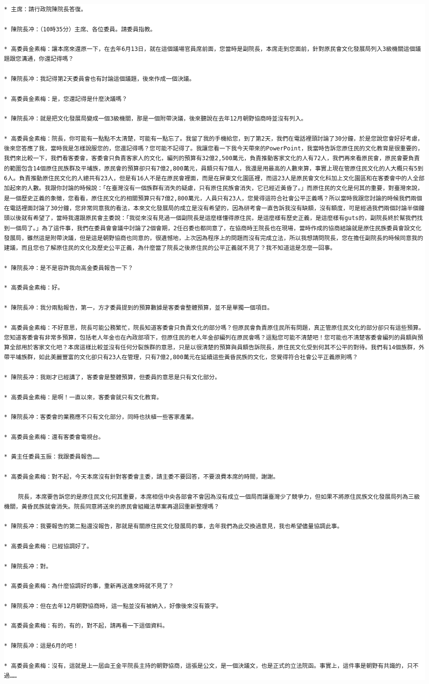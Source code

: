     * 主席：請行政院陳院長答復。

    * 陳院長冲：（10時35分）主席、各位委員。請委員指教。

    * 高委員金素梅：讓本席來還原一下，在去年6月13日，就在這個議場官員席前面，您當時是副院長，本席走到您面前，針對原民會文化發展局列入3級機關這個議題跟您溝通，你還記得嗎？

    * 陳院長冲：我記得第2天委員會也有討論這個議題，後來作成一個決議。

    * 高委員金素梅：是，您還記得是什麼決議嗎？

    * 陳院長冲：就是把文化發展局變成一個3級機關，那是一個附帶決議，後來聽說在去年12月朝野協商時並沒有列入。

    * 高委員金素梅：院長，你可能有一點點不太清楚，可能有一點忘了。我留了我的手機給您，到了第2天，我們在電話裡頭討論了30分鐘，於是您說您會好好考慮，後來您答應了我，當時我是怎樣說服您的，您還記得嗎？您可能不記得了。我讓您看一下我今天帶來的PowerPoint，我當時告訴您原住民的文化教育是很重要的，我們來比較一下，我們看客委會，客委會只負責客家人的文化，編列的預算有32億2,500萬元，負責推動客家文化的人有72人，我們再來看原民會，原民會要負責的範圍包含14個原住民族群及平埔族，原民會的預算卻只有7億2,800萬元，員額只有7個人，我還是用最高的人數來算，事實上現在管原住民文化的人大概只有5到6人。負責推動原住民文化的人總共有23人，但是有16人不是在原民會裡面，而是在屏東文化園區裡，而這23人是原民會文化科加上文化園區和在客委會中的人全部加起來的人數。我跟你討論的時候說：「在臺灣沒有一個族群有消失的疑慮，只有原住民族會消失，它已經近黃昏了。」而原住民的文化是何其的重要，對臺灣來說，是一個歷史正義的象徵，您看看，原住民文化的相關預算只有7億2,800萬元，人員只有23人，您覺得這符合社會公平正義嗎？所以當時我跟您討論的時候我們兩個在電話裡面討論了30分鐘，您非常同意我的看法，本來文化發展局的成立是沒有希望的，因為研考會一直告訴我沒有缺額，沒有額度，可是經過我們兩個討論半個鐘頭以後就有希望了，當時我還跟原民會主委說：「我從來沒有見過一個副院長是這麼樣懂得原住民，是這麼樣有歷史正義，是這麼樣有guts的，副院長終於幫我們找到一個局了。」為了這件事，我們在委員會會議中討論了2個會期，2任召委也都同意了，在協商時王院長也在現場，當時作成的協商結論就是原住民族委員會設文化發展局，雖然這是附帶決議，但是這是朝野協商也同意的，很遺憾地，上次因為程序上的問題而沒有完成立法，所以我想請問院長，您在擔任副院長的時候同意我的建議，而且您也了解原住民的文化及歷史公平正義，為什麼當了院長之後原住民的公平正義就不見了？我不知道這是怎麼一回事。

    * 陳院長冲：是不是容許我向高金委員報告一下？

    * 高委員金素梅：好。

    * 陳院長冲：我分兩點報告，第一，方才委員提到的預算數據是客委會整體預算，並不是單獨一個項目。

    * 高委員金素梅：不好意思，院長可能公務繁忙，院長知道客委會只負責文化的部分嗎？但原民會負責原住民所有問題，真正管原住民文化的部分卻只有這些預算。您知道客委會有非常多預算，包括老人年金也在內政部項下，但原住民的老人年金卻編列在原民會嗎？這點您可能不清楚吧！您可能也不清楚客委會編列的員額與預算全部用於客家文化吧？本席這樣比較並沒有任何分裂族群的意思，只是以很清楚的預算與員額告訴院長，原住民文化受到何其不公平的對待。我們有14個族群，外帶平埔族群，如此美麗豐富的文化卻只有23人在管理，只有7億2,800萬元在延續這些黃昏民族的文化，您覺得符合社會公平正義原則嗎？

    * 陳院長冲：我剛才已經講了，客委會是整體預算，但委員的意思是只有文化部分。

    * 高委員金素梅：是啊！一直以來，客委會就只有文化教育。

    * 陳院長冲：客委會的業務應不只有文化部分，同時也扶植一些客家產業。

    * 高委員金素梅：還有客委會電視台。

    * 黃主任委員玉振：我跟委員報告……

    * 高委員金素梅：對不起，今天本席沒有針對客委會主委，請主委不要回答，不要浪費本席的時間，謝謝。

        院長，本席要告訴您的是原住民文化何其重要，本席相信中央各部會不會因為沒有成立一個局而讓臺灣少了競爭力，但如果不將原住民族文化發展局列為三級機關，黃昏民族就會消失。院長同意將送來的原民會組織法草案再退回重新整理嗎？

    * 陳院長冲：我要報告的第二點還沒報告，那就是有關原住民文化發展局的事，去年我們為此交換過意見，我也希望儘量協調此事。

    * 高委員金素梅：已經協調好了。

    * 陳院長冲：對。

    * 高委員金素梅：為什麼協調好的事，重新再送進來時就不見了？

    * 陳院長冲：但在去年12月朝野協商時，這一點並沒有被納入，好像後來沒有簽字。

    * 高委員金素梅：有的，有的，對不起，請再看一下這個資料。

    * 陳院長冲：這是6月的吧！

    * 高委員金素梅：沒有，這就是上一屆由王金平院長主持的朝野協商，這張是公文，是一個決議文，也是正式的立法院函。事實上，這件事是朝野有共識的，只不過……
